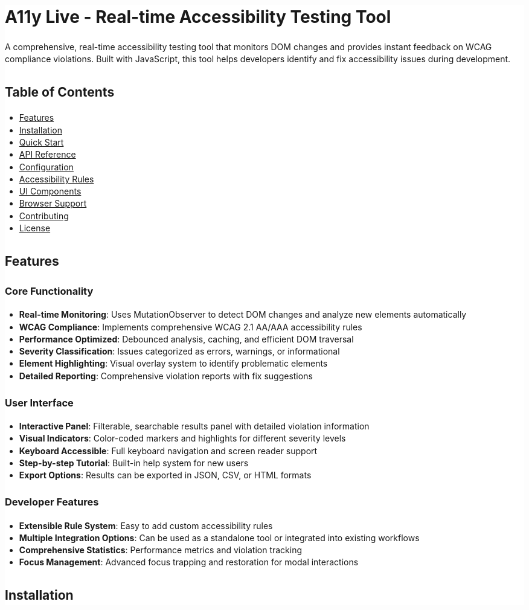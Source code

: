 # A11y Live - Real-time Accessibility Testing Tool

A comprehensive, real-time accessibility testing tool that monitors DOM changes and provides instant feedback on WCAG compliance violations. Built with JavaScript, this tool helps developers identify and fix accessibility issues during development.

## Table of Contents

- [Features](#features)
- [Installation](#installation)
- [Quick Start](#quick-start)
- [API Reference](#api-reference)
- [Configuration](#configuration)
- [Accessibility Rules](#accessibility-rules)
- [UI Components](#ui-components)
- [Browser Support](#browser-support)
- [Contributing](#contributing)
- [License](#license)

## Features

### Core Functionality

- **Real-time Monitoring**: Uses MutationObserver to detect DOM changes and analyze new elements automatically
- **WCAG Compliance**: Implements comprehensive WCAG 2.1 AA/AAA accessibility rules
- **Performance Optimized**: Debounced analysis, caching, and efficient DOM traversal
- **Severity Classification**: Issues categorized as errors, warnings, or informational
- **Element Highlighting**: Visual overlay system to identify problematic elements
- **Detailed Reporting**: Comprehensive violation reports with fix suggestions

### User Interface

- **Interactive Panel**: Filterable, searchable results panel with detailed violation information
- **Visual Indicators**: Color-coded markers and highlights for different severity levels
- **Keyboard Accessible**: Full keyboard navigation and screen reader support
- **Step-by-step Tutorial**: Built-in help system for new users
- **Export Options**: Results can be exported in JSON, CSV, or HTML formats

### Developer Features

- **Extensible Rule System**: Easy to add custom accessibility rules
- **Multiple Integration Options**: Can be used as a standalone tool or integrated into existing workflows
- **Comprehensive Statistics**: Performance metrics and violation tracking
- **Focus Management**: Advanced focus trapping and restoration for modal interactions

## Installation
